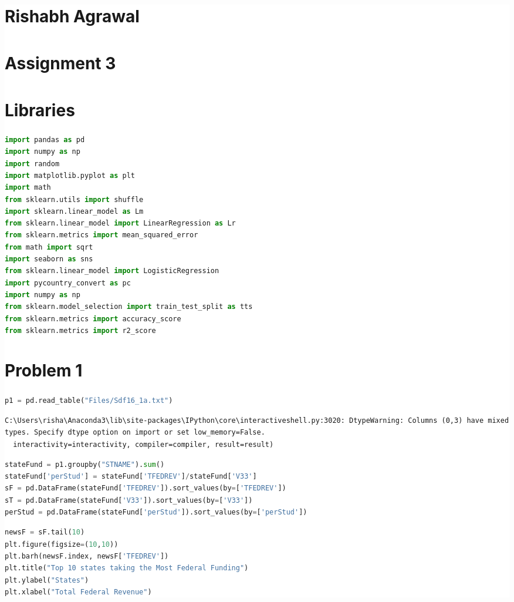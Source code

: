 
# Rishabh Agrawal
# Assignment 3

# Libraries


```python
import pandas as pd
import numpy as np
import random
import matplotlib.pyplot as plt
import math
from sklearn.utils import shuffle
import sklearn.linear_model as Lm
from sklearn.linear_model import LinearRegression as Lr
from sklearn.metrics import mean_squared_error
from math import sqrt
import seaborn as sns
from sklearn.linear_model import LogisticRegression
import pycountry_convert as pc
import numpy as np
from sklearn.model_selection import train_test_split as tts
from sklearn.metrics import accuracy_score
from sklearn.metrics import r2_score
```

# Problem 1


```python
p1 = pd.read_table("Files/Sdf16_1a.txt")
```

    C:\Users\risha\Anaconda3\lib\site-packages\IPython\core\interactiveshell.py:3020: DtypeWarning: Columns (0,3) have mixed types. Specify dtype option on import or set low_memory=False.
      interactivity=interactivity, compiler=compiler, result=result)
    


```python
stateFund = p1.groupby("STNAME").sum()
stateFund['perStud'] = stateFund['TFEDREV']/stateFund['V33']
sF = pd.DataFrame(stateFund['TFEDREV']).sort_values(by=['TFEDREV'])
sT = pd.DataFrame(stateFund['V33']).sort_values(by=['V33'])
perStud = pd.DataFrame(stateFund['perStud']).sort_values(by=['perStud'])
```


```python
newsF = sF.tail(10)
plt.figure(figsize=(10,10))
plt.barh(newsF.index, newsF['TFEDREV'])
plt.title("Top 10 states taking the Most Federal Funding")
plt.ylabel("States")
plt.xlabel("Total Federal Revenue")
```
